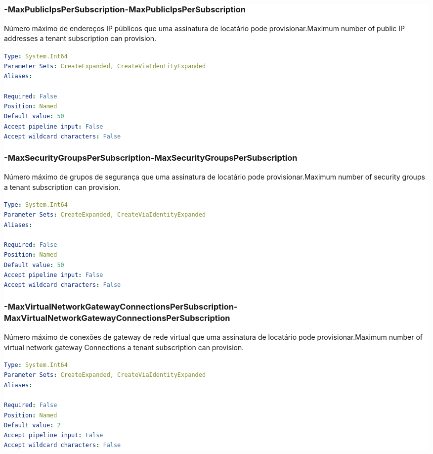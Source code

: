 ### <span data-ttu-id="26908-127">-MaxPublicIpsPerSubscription</span><span class="sxs-lookup"><span data-stu-id="26908-127">-MaxPublicIpsPerSubscription</span></span>
<span data-ttu-id="26908-128">Número máximo de endereços IP públicos que uma assinatura de locatário pode provisionar.</span><span class="sxs-lookup"><span data-stu-id="26908-128">Maximum number of public IP addresses a tenant subscription can provision.</span></span>

```yaml
Type: System.Int64
Parameter Sets: CreateExpanded, CreateViaIdentityExpanded
Aliases:

Required: False
Position: Named
Default value: 50
Accept pipeline input: False
Accept wildcard characters: False

```

### <span data-ttu-id="26908-129">-MaxSecurityGroupsPerSubscription</span><span class="sxs-lookup"><span data-stu-id="26908-129">-MaxSecurityGroupsPerSubscription</span></span>
<span data-ttu-id="26908-130">Número máximo de grupos de segurança que uma assinatura de locatário pode provisionar.</span><span class="sxs-lookup"><span data-stu-id="26908-130">Maximum number of security groups a tenant subscription can provision.</span></span>

```yaml
Type: System.Int64
Parameter Sets: CreateExpanded, CreateViaIdentityExpanded
Aliases:

Required: False
Position: Named
Default value: 50
Accept pipeline input: False
Accept wildcard characters: False

```

### <span data-ttu-id="26908-131">-MaxVirtualNetworkGatewayConnectionsPerSubscription</span><span class="sxs-lookup"><span data-stu-id="26908-131">-MaxVirtualNetworkGatewayConnectionsPerSubscription</span></span>
<span data-ttu-id="26908-132">Número máximo de conexões de gateway de rede virtual que uma assinatura de locatário pode provisionar.</span><span class="sxs-lookup"><span data-stu-id="26908-132">Maximum number of virtual network gateway Connections a tenant subscription can provision.</span></span>

```yaml
Type: System.Int64
Parameter Sets: CreateExpanded, CreateViaIdentityExpanded
Aliases:

Required: False
Position: Named
Default value: 2
Accept pipeline input: False
Accept wildcard characters: False

```
